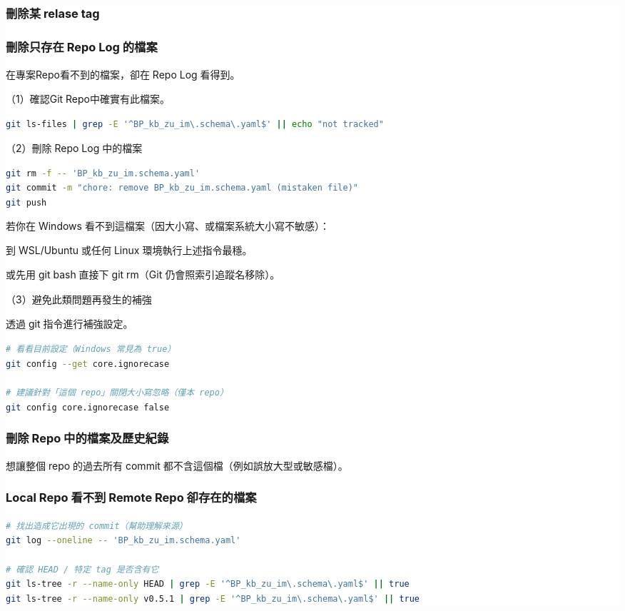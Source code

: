 ### 刪除某 relase tag

### 刪除只存在 Repo Log 的檔案

在專案Repo看不到的檔案，卻在 Repo Log 看得到。

（1）確認Git Repo中確實有此檔案。

```bash
git ls-files | grep -E '^BP_kb_zu_im\.schema\.yaml$' || echo "not tracked"
```

（2）刪除 Repo Log 中的檔案

```bash
git rm -f -- 'BP_kb_zu_im.schema.yaml'
git commit -m "chore: remove BP_kb_zu_im.schema.yaml (mistaken file)"
git push
```

若你在 Windows 看不到這檔案（因大小寫、或檔案系統大小寫不敏感）：

到 WSL/Ubuntu 或任何 Linux 環境執行上述指令最穩。

或先用 git bash 直接下 git rm（Git 仍會照索引追蹤名移除）。

（3）避免此類問題再發生的補強

透過 git 指令進行補強設定。

```bash
# 看看目前設定（Windows 常見為 true）
git config --get core.ignorecase

# 建議針對「這個 repo」關閉大小寫忽略（僅本 repo）
git config core.ignorecase false
```

### 刪除 Repo 中的檔案及歷史紀錄

想讓整個 repo 的過去所有 commit 都不含這個檔（例如誤放大型或敏感檔）。

### Local Repo 看不到 Remote Repo 卻存在的檔案

```bash
# 找出造成它出現的 commit（幫助理解來源）
git log --oneline -- 'BP_kb_zu_im.schema.yaml'

# 確認 HEAD / 特定 tag 是否含有它
git ls-tree -r --name-only HEAD | grep -E '^BP_kb_zu_im\.schema\.yaml$' || true
git ls-tree -r --name-only v0.5.1 | grep -E '^BP_kb_zu_im\.schema\.yaml$' || true
```
